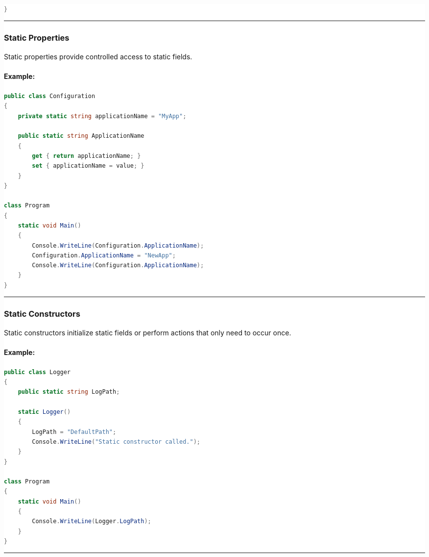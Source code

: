 ```csharp
}
```

---

### **Static Properties**
Static properties provide controlled access to static fields.

#### Example:
```csharp
public class Configuration
{
    private static string applicationName = "MyApp";

    public static string ApplicationName
    {
        get { return applicationName; }
        set { applicationName = value; }
    }
}

class Program
{
    static void Main()
    {
        Console.WriteLine(Configuration.ApplicationName);
        Configuration.ApplicationName = "NewApp";
        Console.WriteLine(Configuration.ApplicationName);
    }
}
```

---

### **Static Constructors**
Static constructors initialize static fields or perform actions that only need to occur once.

#### Example:
```csharp
public class Logger
{
    public static string LogPath;

    static Logger()
    {
        LogPath = "DefaultPath";
        Console.WriteLine("Static constructor called.");
    }
}

class Program
{
    static void Main()
    {
        Console.WriteLine(Logger.LogPath);
    }
}
```

---